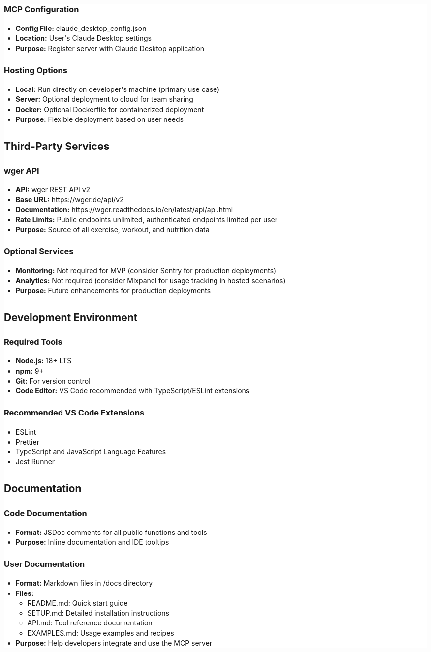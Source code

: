 ### MCP Configuration
- **Config File:** claude_desktop_config.json
- **Location:** User's Claude Desktop settings
- **Purpose:** Register server with Claude Desktop application

### Hosting Options
- **Local:** Run directly on developer's machine (primary use case)
- **Server:** Optional deployment to cloud for team sharing
- **Docker:** Optional Dockerfile for containerized deployment
- **Purpose:** Flexible deployment based on user needs

## Third-Party Services

### wger API
- **API:** wger REST API v2
- **Base URL:** https://wger.de/api/v2
- **Documentation:** https://wger.readthedocs.io/en/latest/api/api.html
- **Rate Limits:** Public endpoints unlimited, authenticated endpoints limited per user
- **Purpose:** Source of all exercise, workout, and nutrition data

### Optional Services
- **Monitoring:** Not required for MVP (consider Sentry for production deployments)
- **Analytics:** Not required (consider Mixpanel for usage tracking in hosted scenarios)
- **Purpose:** Future enhancements for production deployments

## Development Environment

### Required Tools
- **Node.js:** 18+ LTS
- **npm:** 9+
- **Git:** For version control
- **Code Editor:** VS Code recommended with TypeScript/ESLint extensions

### Recommended VS Code Extensions
- ESLint
- Prettier
- TypeScript and JavaScript Language Features
- Jest Runner

## Documentation

### Code Documentation
- **Format:** JSDoc comments for all public functions and tools
- **Purpose:** Inline documentation and IDE tooltips

### User Documentation
- **Format:** Markdown files in /docs directory
- **Files:**
  - README.md: Quick start guide
  - SETUP.md: Detailed installation instructions
  - API.md: Tool reference documentation
  - EXAMPLES.md: Usage examples and recipes
- **Purpose:** Help developers integrate and use the MCP server
